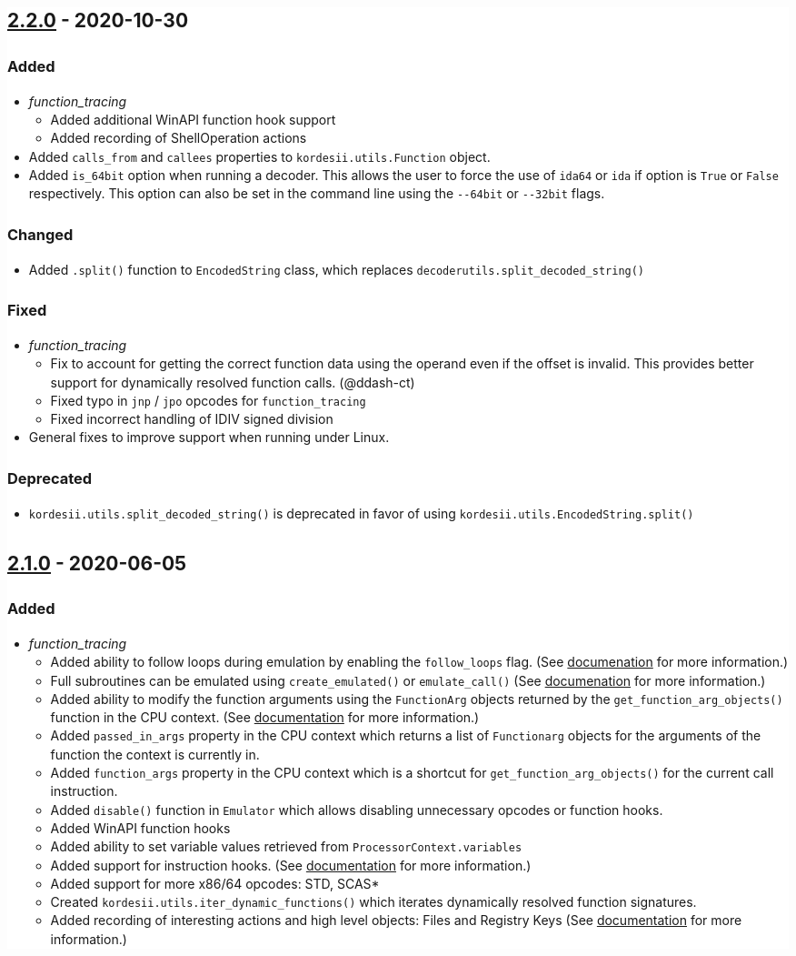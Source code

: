 
## [2.2.0] - 2020-10-30

### Added
- *function_tracing*
    - Added additional WinAPI function hook support
    - Added recording of ShellOperation actions
- Added `calls_from` and `callees` properties to `kordesii.utils.Function` object.
- Added `is_64bit` option when running a decoder. This allows the user to force the use of `ida64` or `ida` if option
    is `True` or `False` respectively. This option can also be set in the command line using the `--64bit` or `--32bit`
    flags.
    
### Changed
- Added `.split()` function to `EncodedString` class, which replaces `decoderutils.split_decoded_string()`

### Fixed
- *function_tracing*
    - Fix to account for getting the correct function data using the operand even if the offset is invalid. This provides better support for dynamically resolved function calls. (@ddash-ct)
    - Fixed typo in `jnp` / `jpo` opcodes for `function_tracing`
    - Fixed incorrect handling of IDIV signed division
- General fixes to improve support when running under Linux.
    
### Deprecated
- `kordesii.utils.split_decoded_string()` is deprecated in favor of using `kordesii.utils.EncodedString.split()`


## [2.1.0] - 2020-06-05

### Added
- *function_tracing*
    - Added ability to follow loops during emulation by enabling the `follow_loops` flag.
        (See [documenation](docs/CPUEmulation.md#emulating-loops) for more information.)
    - Full subroutines can be emulated using `create_emulated()` or `emulate_call()`
        (See [documenation](docs/CPUEmulation.md#emulating-subroutines) for more information.)
    - Added ability to modify the function arguments using the `FunctionArg` objects returned by the `get_function_arg_objects()` function in the CPU context.
        (See [documentation](docs/CPUEmulation.md#retrieving-function-arguments) for more information.)
    - Added `passed_in_args` property in the CPU context which returns a list of `Functionarg` objects for the arguments of the function the context is currently in.
    - Added `function_args` property in the CPU context which is a shortcut for `get_function_arg_objects()` for the current call instruction.
    - Added `disable()` function in `Emulator` which allows disabling unnecessary opcodes or function hooks.
    - Added WinAPI function hooks
    - Added ability to set variable values retrieved from `ProcessorContext.variables`
    - Added support for instruction hooks.
        (See [documentation](docs/CPUEmulation.md#hooking-instructions) for more information.)
    - Added support for more x86/64 opcodes: STD, SCAS*
    - Created `kordesii.utils.iter_dynamic_functions()` which iterates dynamically resolved function signatures.
    - Added recording of interesting actions and high level objects: Files and Registry Keys
        (See [documentation](docs/CPUEmulation.md#objects) for more information.)


[Unreleased]: https://github.com/Defense-Cyber-Crime-Center/kordesii/compare/2.5.3...HEAD
[2.5.3]: https://github.com/Defense-Cyber-Crime-Center/kordesii/compare/2.5.2...2.5.3
[2.5.2]: https://github.com/Defense-Cyber-Crime-Center/kordesii/compare/2.5.1...2.5.2
[2.5.1]: https://github.com/Defense-Cyber-Crime-Center/kordesii/compare/2.5.0...2.5.1
[2.5.0]: https://github.com/Defense-Cyber-Crime-Center/kordesii/compare/2.4.1...2.5.0
[2.4.1]: https://github.com/Defense-Cyber-Crime-Center/kordesii/compare/2.4.0...2.4.1
[2.4.0]: https://github.com/Defense-Cyber-Crime-Center/kordesii/compare/2.3.0...2.4.0
[2.3.0]: https://github.com/Defense-Cyber-Crime-Center/kordesii/compare/2.2.0...2.3.0
[2.2.0]: https://github.com/Defense-Cyber-Crime-Center/kordesii/compare/2.1.0...2.2.0
[2.1.0]: https://github.com/Defense-Cyber-Crime-Center/kordesii/compare/2.0.1...2.1.0
[2.0.1]: https://github.com/Defense-Cyber-Crime-Center/kordesii/compare/2.0.0...2.0.1
[2.0.0]: https://github.com/Defense-Cyber-Crime-Center/kordesii/compare/1.7.0...2.0.0
[1.7.0]: https://github.com/Defense-Cyber-Crime-Center/kordesii/compare/1.6.1...1.7.0
[1.6.1]: https://github.com/Defense-Cyber-Crime-Center/kordesii/compare/1.6.0...1.6.1
[1.6.0]: https://github.com/Defense-Cyber-Crime-Center/kordesii/compare/1.5.0...1.6.0
[1.5.0]: https://github.com/Defense-Cyber-Crime-Center/kordesii/compare/1.4.1...1.5.0
[1.4.1]: https://github.com/Defense-Cyber-Crime-Center/kordesii/compare/1.4.0...1.4.1
[1.4.0]: https://github.com/Defense-Cyber-Crime-Center/kordesii/compare/1.3.0...1.4.0
[1.3.0]: https://github.com/Defense-Cyber-Crime-Center/kordesii/compare/1.2.0...1.3.0
[1.2.0]: https://github.com/Defense-Cyber-Crime-Center/kordesii/compare/1.1.0...1.2.0
[1.1.0]: https://github.com/Defense-Cyber-Crime-Center/kordesii/compare/1.0.0...1.1.0